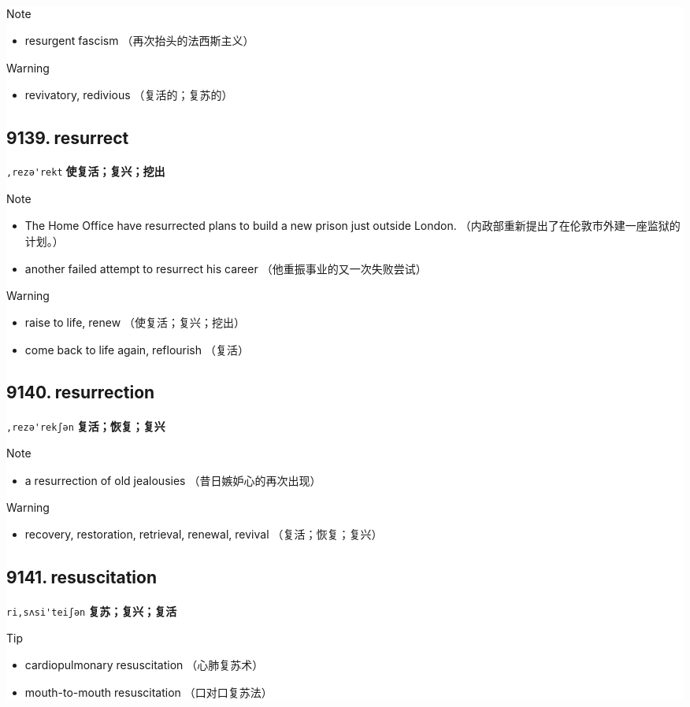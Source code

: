 > [!NOTE]
>
> - resurgent fascism （再次抬头的法西斯主义）
>

> [!WARNING]
>
> - revivatory, redivious （复活的；复苏的）
>

## 9139. resurrect

`,rezə'rekt`  **使复活；复兴；挖出**

> [!NOTE]
>
> - The Home Office have resurrected plans to build a new prison just outside London. （内政部重新提出了在伦敦市外建一座监狱的计划。）
>
> - another failed attempt to resurrect his career （他重振事业的又一次失败尝试）
>

> [!WARNING]
>
> - raise to life, renew （使复活；复兴；挖出）
>
> - come back to life again, reflourish （复活）
>

## 9140. resurrection

`,rezə'rekʃən`  **复活；恢复；复兴**

> [!NOTE]
>
> - a resurrection of old jealousies （昔日嫉妒心的再次出现）
>

> [!WARNING]
>
> - recovery, restoration, retrieval, renewal, revival （复活；恢复；复兴）
>

## 9141. resuscitation

`ri,sʌsi'teiʃən`  **复苏；复兴；复活**

> [!TIP]
>
> - cardiopulmonary resuscitation （心肺复苏术）
>
> - mouth-to-mouth resuscitation （口对口复苏法）
>
